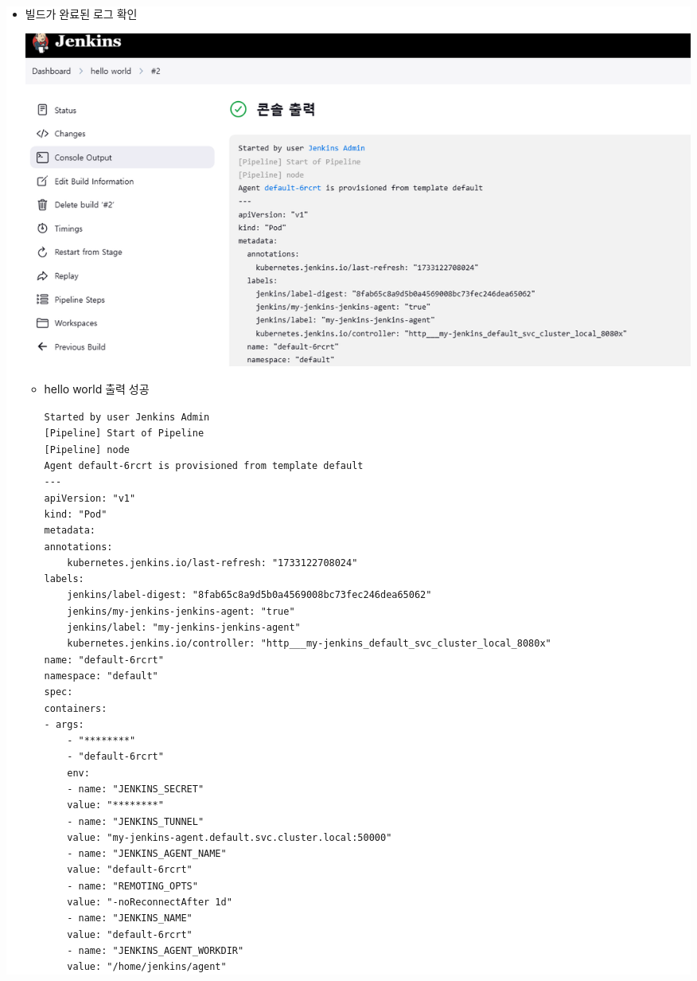 - 빌드가 완료된 로그 확인

    ![alt text](image-13.png)


    - hello world 출력 성공

        ```
        Started by user Jenkins Admin
        [Pipeline] Start of Pipeline
        [Pipeline] node
        Agent default-6rcrt is provisioned from template default
        ---
        apiVersion: "v1"
        kind: "Pod"
        metadata:
        annotations:
            kubernetes.jenkins.io/last-refresh: "1733122708024"
        labels:
            jenkins/label-digest: "8fab65c8a9d5b0a4569008bc73fec246dea65062"
            jenkins/my-jenkins-jenkins-agent: "true"
            jenkins/label: "my-jenkins-jenkins-agent"
            kubernetes.jenkins.io/controller: "http___my-jenkins_default_svc_cluster_local_8080x"
        name: "default-6rcrt"
        namespace: "default"
        spec:
        containers:
        - args:
            - "********"
            - "default-6rcrt"
            env:
            - name: "JENKINS_SECRET"
            value: "********"
            - name: "JENKINS_TUNNEL"
            value: "my-jenkins-agent.default.svc.cluster.local:50000"
            - name: "JENKINS_AGENT_NAME"
            value: "default-6rcrt"
            - name: "REMOTING_OPTS"
            value: "-noReconnectAfter 1d"
            - name: "JENKINS_NAME"
            value: "default-6rcrt"
            - name: "JENKINS_AGENT_WORKDIR"
            value: "/home/jenkins/agent"